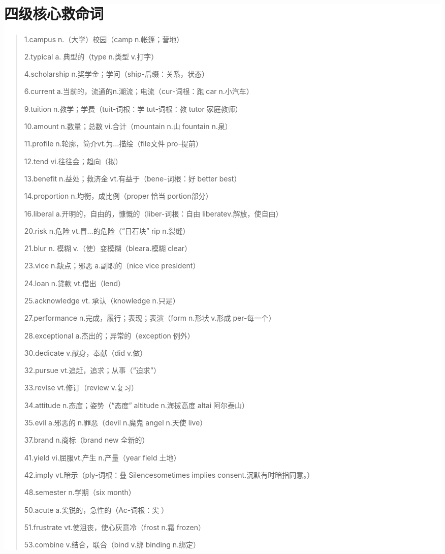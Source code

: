 # 四级核心救命词

> 1.campus n.（大学）校园（camp n.帐篷；营地）
>
> 2.typical a. 典型的（type n.类型 v.打字）
>
> 4.scholarship n.奖学金；学问（ship-后缀：关系，状态）
>
> 6.current a.当前的，流通的n.潮流；电流（cur-词根：跑 car n.小汽车）
>
> 9.tuition n.教学；学费（tuit-词根：学 tut-词根：教 tutor 家庭教师）
>
> 10.amount n.数量；总数 vi.合计（mountain n.山 fountain n.泉）
>
> 11.profile n.轮廓，简介vt.为…描绘（file文件 pro-提前）
>
> 12.tend vi.往往会；趋向（拟）
>
> 13.benefit n.益处；救济金 vt.有益于（bene-词根：好 better best）
>
> 14.proportion n.均衡，成比例（proper 恰当 portion部分）
>
> 16.liberal a.开明的，自由的，慷慨的（liber-词根：自由 liberatev.解放，使自由）
>
> 20.risk n.危险 vt.冒…的危险（“日石块” rip n.裂缝）
>
> 21.blur n. 模糊 v.（使）变模糊（bleara.模糊 clear）
>
> 23.vice n.缺点；邪恶 a.副职的（nice vice president）
>
> 24.loan n.贷款 vt.借出（lend）
>
> 25.acknowledge vt. 承认（knowledge n.只是）
>
> 27.performance n.完成，履行；表现；表演（form n.形状 v.形成 per-每一个）
>
> 28.exceptional a.杰出的；异常的（exception 例外）
>
> 30.dedicate v.献身，奉献（did v.做）
>
> 32.pursue vt.追赶，追求；从事（“迫求”）
>
> 33.revise vt.修订（review v.复习）
>
> 34.attitude n.态度；姿势（“态度” altitude n.海拔高度 altai 阿尔泰山）
>
> 35.evil a.邪恶的 n.罪恶（devil n.魔鬼 angel n.天使 live）
>
> 37.brand n.商标（brand new 全新的）
>
> 41.yield vi.屈服vt.产生 n.产量（year field 土地）
>
> 42.imply vt.暗示（ply-词根：叠 Silencesometimes implies consent.沉默有时暗指同意。）
>
> 48.semester n.学期（six month）
>
> 50.acute a.尖锐的，急性的（Ac-词根：尖 ）
>
> 51.frustrate vt.使沮丧，使心灰意冷（frost n.霜 frozen）
>
> 53.combine v.结合，联合（bind v.绑 binding n.绑定）
>